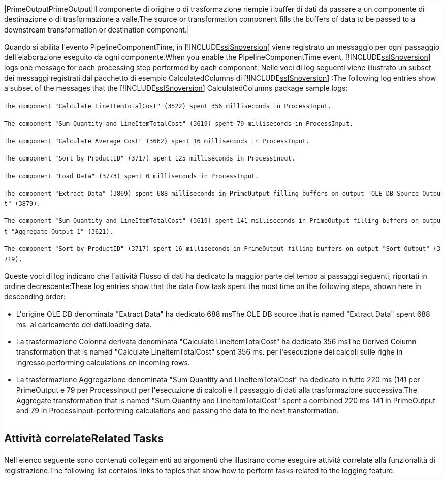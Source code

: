 |<span data-ttu-id="ea4d7-309">PrimeOutput</span><span class="sxs-lookup"><span data-stu-id="ea4d7-309">PrimeOutput</span></span>|<span data-ttu-id="ea4d7-310">Il componente di origine o di trasformazione riempie i buffer di dati da passare a un componente di destinazione o di trasformazione a valle.</span><span class="sxs-lookup"><span data-stu-id="ea4d7-310">The source or transformation component fills the buffers of data to be passed to a downstream transformation or destination component.</span></span>|  
  
 <span data-ttu-id="ea4d7-311">Quando si abilita l'evento PipelineComponentTime, in [!INCLUDE[ssISnoversion](../../includes/ssisnoversion-md.md)] viene registrato un messaggio per ogni passaggio dell'elaborazione eseguito da ogni componente.</span><span class="sxs-lookup"><span data-stu-id="ea4d7-311">When you enable the PipelineComponentTime event, [!INCLUDE[ssISnoversion](../../includes/ssisnoversion-md.md)] logs one message for each processing step performed by each component.</span></span> <span data-ttu-id="ea4d7-312">Nelle voci di log seguenti viene illustrato un subset dei messaggi registrati dal pacchetto di esempio CalculatedColumns di [!INCLUDE[ssISnoversion](../../includes/ssisnoversion-md.md)] :</span><span class="sxs-lookup"><span data-stu-id="ea4d7-312">The following log entries show a subset of the messages that the [!INCLUDE[ssISnoversion](../../includes/ssisnoversion-md.md)] CalculatedColumns package sample logs:</span></span>  
  
 `The component "Calculate LineItemTotalCost" (3522) spent 356 milliseconds in ProcessInput.`  
  
 `The component "Sum Quantity and LineItemTotalCost" (3619) spent 79 milliseconds in ProcessInput.`  
  
 `The component "Calculate Average Cost" (3662) spent 16 milliseconds in ProcessInput.`  
  
 `The component "Sort by ProductID" (3717) spent 125 milliseconds in ProcessInput.`  
  
 `The component "Load Data" (3773) spent 0 milliseconds in ProcessInput.`  
  
 `The component "Extract Data" (3869) spent 688 milliseconds in PrimeOutput filling buffers on output "OLE DB Source Output" (3879).`  
  
 `The component "Sum Quantity and LineItemTotalCost" (3619) spent 141 milliseconds in PrimeOutput filling buffers on output "Aggregate Output 1" (3621).`  
  
 `The component "Sort by ProductID" (3717) spent 16 milliseconds in PrimeOutput filling buffers on output "Sort Output" (3719).`  
  
 <span data-ttu-id="ea4d7-313">Queste voci di log indicano che l'attività Flusso di dati ha dedicato la maggior parte del tempo ai passaggi seguenti, riportati in ordine decrescente:</span><span class="sxs-lookup"><span data-stu-id="ea4d7-313">These log entries show that the data flow task spent the most time on the following steps, shown here in descending order:</span></span>  
  
-   <span data-ttu-id="ea4d7-314">L'origine OLE DB denominata "Extract Data" ha dedicato 688 ms</span><span class="sxs-lookup"><span data-stu-id="ea4d7-314">The OLE DB source that is named "Extract Data" spent 688 ms.</span></span> <span data-ttu-id="ea4d7-315">al caricamento dei dati.</span><span class="sxs-lookup"><span data-stu-id="ea4d7-315">loading data.</span></span>  
  
-   <span data-ttu-id="ea4d7-316">La trasformazione Colonna derivata denominata "Calculate LineItemTotalCost" ha dedicato 356 ms</span><span class="sxs-lookup"><span data-stu-id="ea4d7-316">The Derived Column transformation that is named "Calculate LineItemTotalCost" spent 356 ms.</span></span> <span data-ttu-id="ea4d7-317">per l'esecuzione dei calcoli sulle righe in ingresso.</span><span class="sxs-lookup"><span data-stu-id="ea4d7-317">performing calculations on incoming rows.</span></span>  
  
-   <span data-ttu-id="ea4d7-318">La trasformazione Aggregazione denominata "Sum Quantity and LineItemTotalCost" ha dedicato in tutto 220 ms (141 per PrimeOutput e 79 per ProcessInput) per l'esecuzione di calcoli e il passaggio di dati alla trasformazione successiva.</span><span class="sxs-lookup"><span data-stu-id="ea4d7-318">The Aggregate transformation that is named "Sum Quantity and LineItemTotalCost" spent a combined 220 ms-141 in PrimeOutput and 79 in ProcessInput-performing calculations and passing the data to the next transformation.</span></span>  
  
## <a name="related-tasks"></a><span data-ttu-id="ea4d7-319">Attività correlate</span><span class="sxs-lookup"><span data-stu-id="ea4d7-319">Related Tasks</span></span>  
 <span data-ttu-id="ea4d7-320">Nell'elenco seguente sono contenuti collegamenti ad argomenti che illustrano come eseguire attività correlate alla funzionalità di registrazione.</span><span class="sxs-lookup"><span data-stu-id="ea4d7-320">The following list contains links to topics that show how to perform tasks related to the logging feature.</span></span>  
  